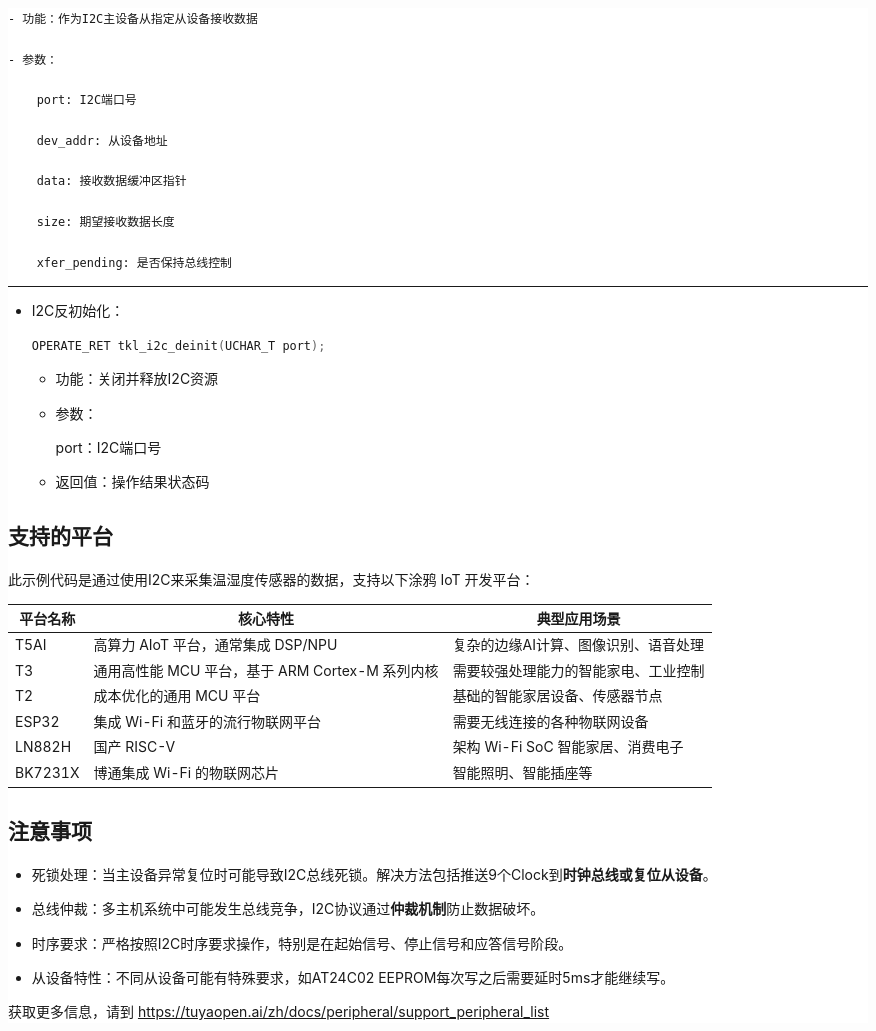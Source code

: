     - 功能：作为I2C主设备从指定从设备接收数据

    - 参数：

        port: I2C端口号

        dev_addr: 从设备地址

        data: 接收数据缓冲区指针

        size: 期望接收数据长度

        xfer_pending: 是否保持总线控制
***
- I2C反初始化：
    ```c
    OPERATE_RET tkl_i2c_deinit(UCHAR_T port);
    ```
    
    - 功能：关闭并释放I2C资源

    - 参数：
        
        port：I2C端口号

    - 返回值：操作结果状态码

## 支持的平台

此示例代码是通过使用I2C来采集温湿度传感器的数据，支持以下涂鸦 IoT 开发平台：

|平台名称|核心特性|典型应用场景|
|------|-------|-------|
|​T5AI​​|高算力 AIoT 平台，通常集成 DSP/NPU|复杂的边缘AI计算、图像识别、语音处理|
|​T3|通用高性能 MCU 平台，基于 ARM Cortex-M 系列内核|需要较强处理能力的智能家电、工业控制|
|​T2​​ |成本优化的通用 MCU 平台 |基础的智能家居设备、传感器节点|
|​ESP32​​| 集成 Wi-Fi 和蓝牙的流行物联网平台| 需要无线连接的各种物联网设备|
|LN882H​​ |国产 RISC-V| 架构 Wi-Fi SoC 智能家居、消费电子|
|​BK7231X​​ |博通集成 Wi-Fi 的物联网芯片 |智能照明、智能插座等|

## 注意事项

- 死锁处理：当主设备异常复位时可能导致I2C总线死锁。解决方法包括推送9个Clock到**时钟总线或复位从设备**。

- 总线仲裁：多主机系统中可能发生总线竞争，I2C协议通过**仲裁机制**防止数据破坏。

- 时序要求：严格按照I2C时序要求操作，特别是在起始信号、停止信号和应答信号阶段。

- 从设备特性：不同从设备可能有特殊要求，如AT24C02 EEPROM每次写之后需要延时5ms才能继续写。

获取更多信息，请到 https://tuyaopen.ai/zh/docs/peripheral/support_peripheral_list